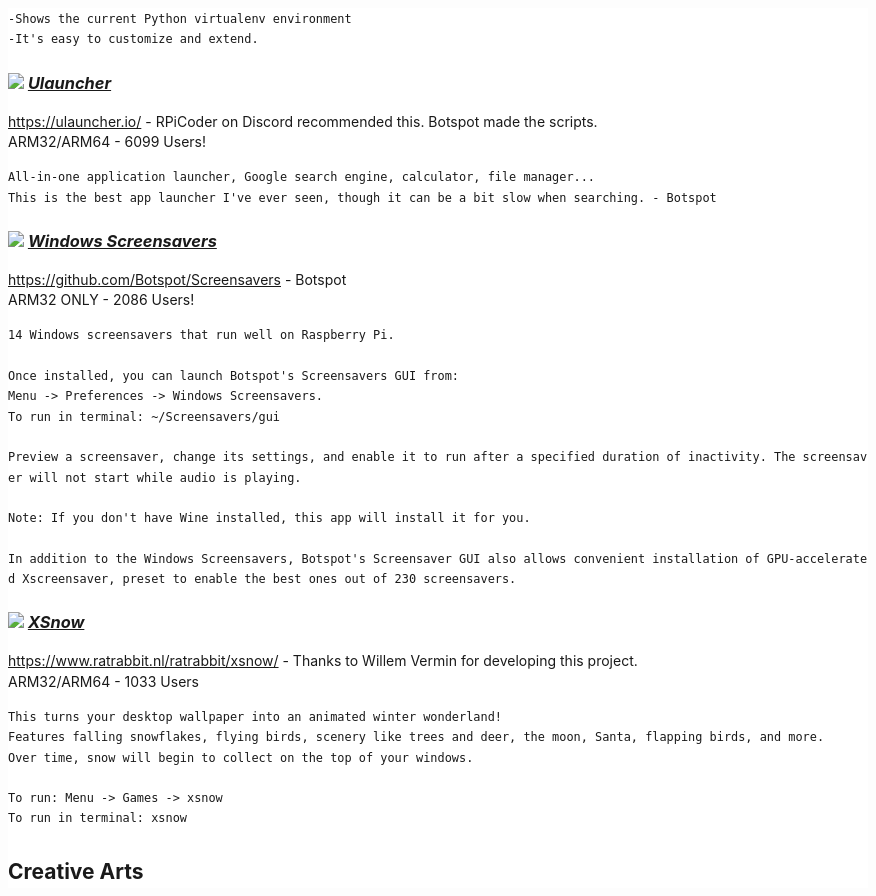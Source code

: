```
-Shows the current Python virtualenv environment
-It's easy to customize and extend.
```

### <img src="https://github.com/Botspot/pi-apps/raw/master/apps/Ulauncher/icon-24.png?raw=true" height=32> ***[Ulauncher](https://github.com/Botspot/pi-apps/tree/master/apps/Ulauncher)***
<https://ulauncher.io/> - RPiCoder on Discord recommended this.
Botspot made the scripts.<br />
ARM32/ARM64 - 6099 Users!
```
All-in-one application launcher, Google search engine, calculator, file manager...
This is the best app launcher I've ever seen, though it can be a bit slow when searching. - Botspot
```

### <img src="https://github.com/Botspot/pi-apps/raw/master/apps/Windows%20Screensavers/icon-24.png?raw=true" height=32> ***[Windows Screensavers](https://github.com/Botspot/pi-apps/tree/master/apps/Windows%20Screensavers)***
<https://github.com/Botspot/Screensavers> - Botspot<br />
ARM32 ONLY - 2086 Users!
```
14 Windows screensavers that run well on Raspberry Pi.

Once installed, you can launch Botspot's Screensavers GUI from:
Menu -> Preferences -> Windows Screensavers.
To run in terminal: ~/Screensavers/gui

Preview a screensaver, change its settings, and enable it to run after a specified duration of inactivity. The screensaver will not start while audio is playing.

Note: If you don't have Wine installed, this app will install it for you.

In addition to the Windows Screensavers, Botspot's Screensaver GUI also allows convenient installation of GPU-accelerated Xscreensaver, preset to enable the best ones out of 230 screensavers.
```

### <img src="https://github.com/Botspot/pi-apps/raw/master/apps/XSnow/icon-24.png?raw=true" height=32> ***[XSnow](https://github.com/Botspot/pi-apps/tree/master/apps/XSnow)***
<https://www.ratrabbit.nl/ratrabbit/xsnow/> - Thanks to Willem Vermin for developing this project.<br />
ARM32/ARM64 - 1033 Users
```
This turns your desktop wallpaper into an animated winter wonderland!
Features falling snowflakes, flying birds, scenery like trees and deer, the moon, Santa, flapping birds, and more.
Over time, snow will begin to collect on the top of your windows.

To run: Menu -> Games -> xsnow
To run in terminal: xsnow
```
## Creative Arts
